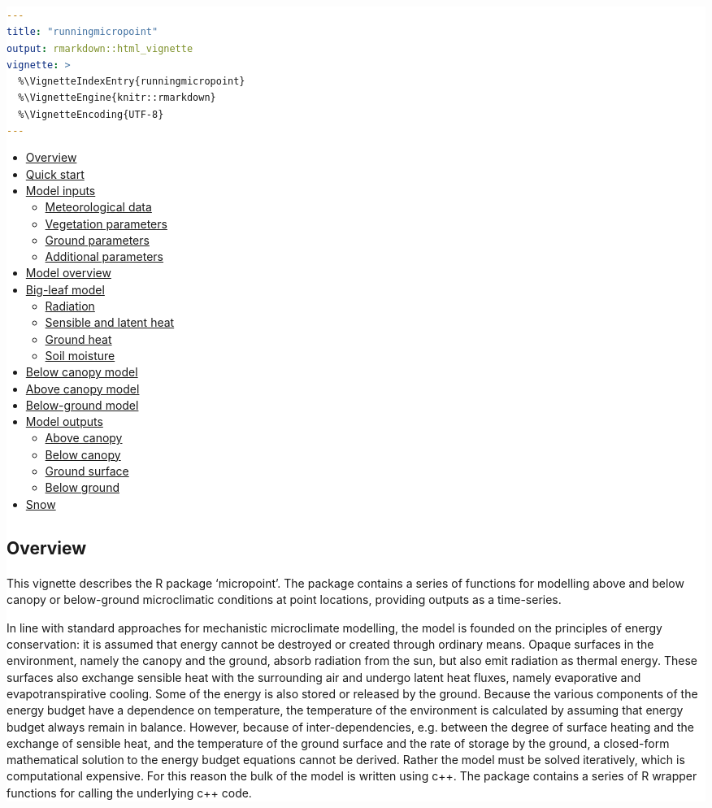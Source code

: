 ```yaml
---
title: "runningmicropoint"
output: rmarkdown::html_vignette
vignette: >
  %\VignetteIndexEntry{runningmicropoint}
  %\VignetteEngine{knitr::rmarkdown}
  %\VignetteEncoding{UTF-8}
---
```



* [Overview](#overview)
* [Quick start](#quick-start)
* [Model inputs](#model-inputs)
  + [Meteorological data](#meteorological-data)
  + [Vegetation parameters](#vegetation-parameters)
  + [Ground parameters](#ground-parameters)
  + [Additional parameters](#additional-parameters)
* [Model overview](#model-overview)
* [Big-leaf model](#big-leaf-model)
  + [Radiation](#radiation)
  + [Sensible and latent heat](#sensible-and-latent-heat)
  + [Ground heat](#ground-heat)
  + [Soil moisture](#soil-moisture)
* [Below canopy model](#below-canopy-model)
* [Above canopy model](#above-canopy-model)
* [Below-ground model](#above-canopy-model)
* [Model outputs](#model-outputs)
  + [Above canopy](#above-canopy)
  + [Below canopy](#below-canopy)
  + [Ground surface](#ground-surface)
  + [Below ground](#below-ground)
* [Snow](#snow)

## Overview
This vignette describes the R package ‘micropoint’. The package contains a series of functions for modelling above and below canopy or below-ground microclimatic conditions at point locations, providing outputs as a time-series.

In line with standard approaches for mechanistic microclimate modelling, the model is founded on the principles of energy conservation: it is assumed that energy cannot be destroyed or created through ordinary means. Opaque surfaces in the environment, namely the canopy and the ground, absorb radiation from the sun, but also emit radiation as thermal energy. These surfaces also exchange sensible heat with the surrounding air and undergo latent heat fluxes, namely evaporative and evapotranspirative cooling. Some of the energy is also stored or released by the ground. Because the various components of the energy budget have a dependence on temperature, the temperature of the environment is calculated by assuming that energy budget always remain in balance. However, because of inter-dependencies, e.g. between the degree of surface heating and the exchange of sensible heat, and the temperature of the ground surface and the rate of storage by the ground, a closed-form mathematical solution to the energy budget equations cannot be derived. Rather the model must be solved iteratively, which is computational expensive. For this reason the bulk of the model is written using c++. The package contains a series of R wrapper functions for calling the underlying c++ code. 
